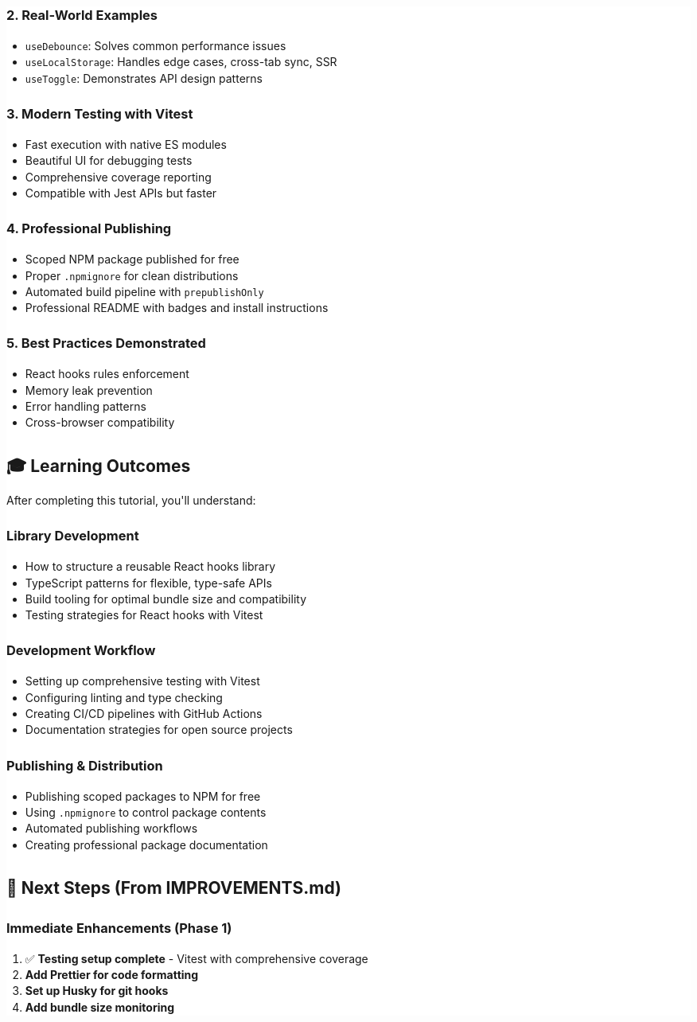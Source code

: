 ### 2. **Real-World Examples**
- `useDebounce`: Solves common performance issues
- `useLocalStorage`: Handles edge cases, cross-tab sync, SSR
- `useToggle`: Demonstrates API design patterns

### 3. **Modern Testing with Vitest**
- Fast execution with native ES modules
- Beautiful UI for debugging tests
- Comprehensive coverage reporting
- Compatible with Jest APIs but faster

### 4. **Professional Publishing**
- Scoped NPM package published for free
- Proper `.npmignore` for clean distributions
- Automated build pipeline with `prepublishOnly`
- Professional README with badges and install instructions

### 5. **Best Practices Demonstrated**
- React hooks rules enforcement
- Memory leak prevention
- Error handling patterns
- Cross-browser compatibility

## 🎓 Learning Outcomes

After completing this tutorial, you'll understand:

### Library Development
- How to structure a reusable React hooks library
- TypeScript patterns for flexible, type-safe APIs
- Build tooling for optimal bundle size and compatibility
- Testing strategies for React hooks with Vitest

### Development Workflow  
- Setting up comprehensive testing with Vitest
- Configuring linting and type checking
- Creating CI/CD pipelines with GitHub Actions
- Documentation strategies for open source projects

### Publishing & Distribution
- Publishing scoped packages to NPM for free
- Using `.npmignore` to control package contents
- Automated publishing workflows
- Creating professional package documentation

## 🔮 Next Steps (From IMPROVEMENTS.md)

### Immediate Enhancements (Phase 1)
1. ✅ **Testing setup complete** - Vitest with comprehensive coverage
2. **Add Prettier for code formatting**
3. **Set up Husky for git hooks**
4. **Add bundle size monitoring**
